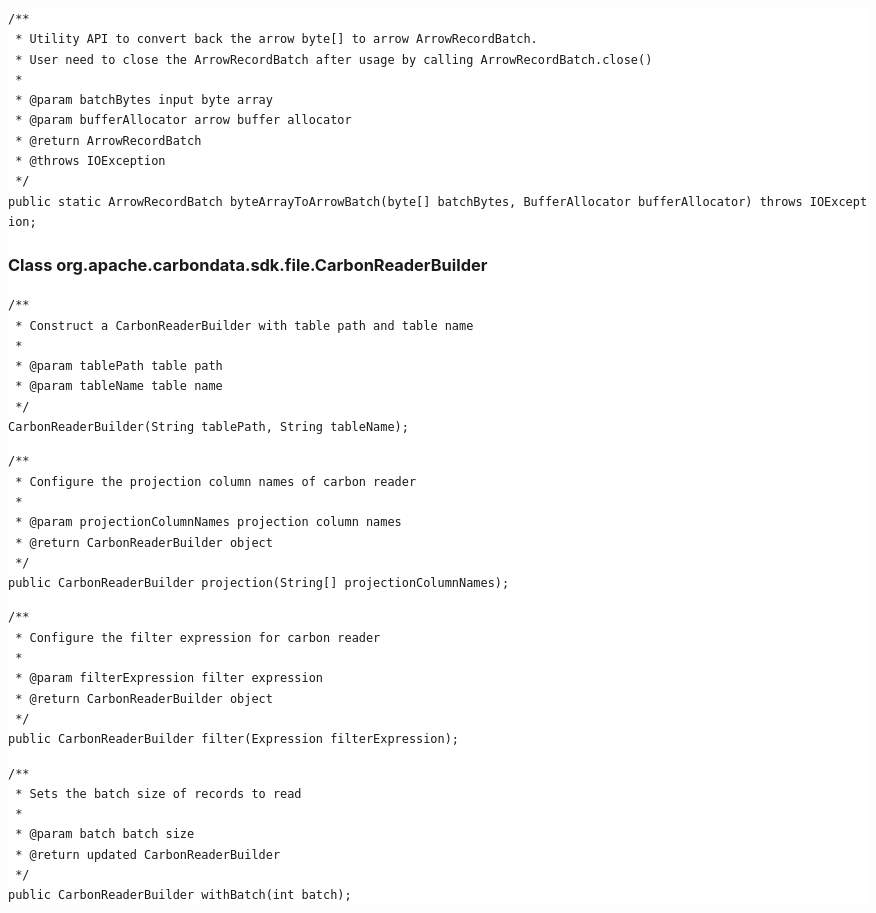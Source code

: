 ```
/**
 * Utility API to convert back the arrow byte[] to arrow ArrowRecordBatch.
 * User need to close the ArrowRecordBatch after usage by calling ArrowRecordBatch.close()
 *
 * @param batchBytes input byte array
 * @param bufferAllocator arrow buffer allocator
 * @return ArrowRecordBatch
 * @throws IOException
 */
public static ArrowRecordBatch byteArrayToArrowBatch(byte[] batchBytes, BufferAllocator bufferAllocator) throws IOException;
```

### Class org.apache.carbondata.sdk.file.CarbonReaderBuilder
```
/**
 * Construct a CarbonReaderBuilder with table path and table name
 *
 * @param tablePath table path
 * @param tableName table name
 */
CarbonReaderBuilder(String tablePath, String tableName);
```

```
/**
 * Configure the projection column names of carbon reader
 *
 * @param projectionColumnNames projection column names
 * @return CarbonReaderBuilder object
 */
public CarbonReaderBuilder projection(String[] projectionColumnNames);
```

```
/**
 * Configure the filter expression for carbon reader
 *
 * @param filterExpression filter expression
 * @return CarbonReaderBuilder object
 */
public CarbonReaderBuilder filter(Expression filterExpression);
```

```
/**
 * Sets the batch size of records to read
 *
 * @param batch batch size
 * @return updated CarbonReaderBuilder
 */
public CarbonReaderBuilder withBatch(int batch);
```
